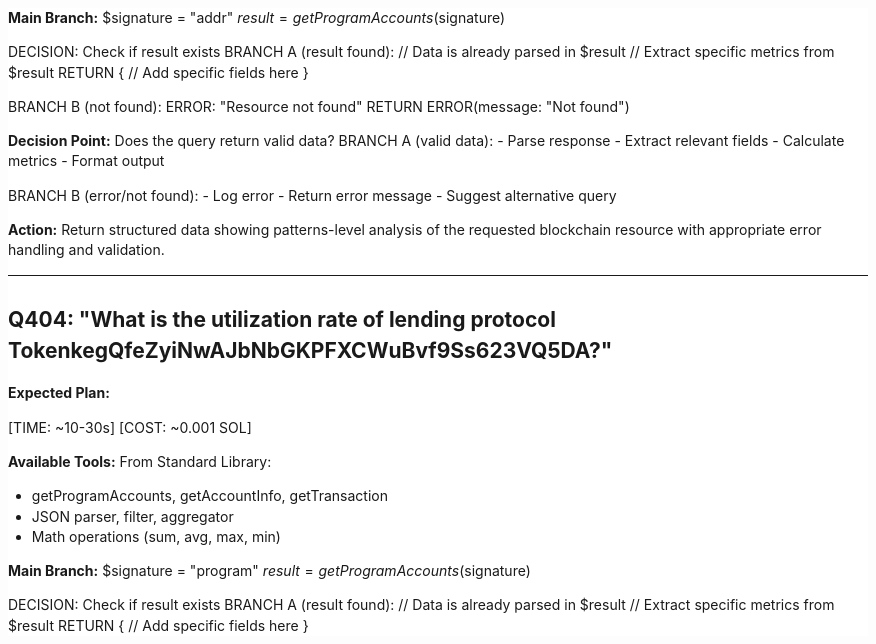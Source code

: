 **Main Branch:**
$signature = "addr"
$result = getProgramAccounts($signature)

DECISION: Check if result exists
  BRANCH A (result found):
    // Data is already parsed in $result
    // Extract specific metrics from $result
    RETURN {
  // Add specific fields here
}

  BRANCH B (not found):
    ERROR: "Resource not found"
    RETURN ERROR(message: "Not found")


**Decision Point:** Does the query return valid data?
  BRANCH A (valid data):
    - Parse response
    - Extract relevant fields
    - Calculate metrics
    - Format output

  BRANCH B (error/not found):
    - Log error
    - Return error message
    - Suggest alternative query

**Action:**
Return structured data showing patterns-level analysis of the requested blockchain resource with appropriate error handling and validation.

---

## Q404: "What is the utilization rate of lending protocol TokenkegQfeZyiNwAJbNbGKPFXCWuBvf9Ss623VQ5DA?"

**Expected Plan:**

[TIME: ~10-30s] [COST: ~0.001 SOL]

**Available Tools:**
From Standard Library:
  - getProgramAccounts, getAccountInfo, getTransaction
  - JSON parser, filter, aggregator
  - Math operations (sum, avg, max, min)

**Main Branch:**
$signature = "program"
$result = getProgramAccounts($signature)

DECISION: Check if result exists
  BRANCH A (result found):
    // Data is already parsed in $result
    // Extract specific metrics from $result
    RETURN {
  // Add specific fields here
}
